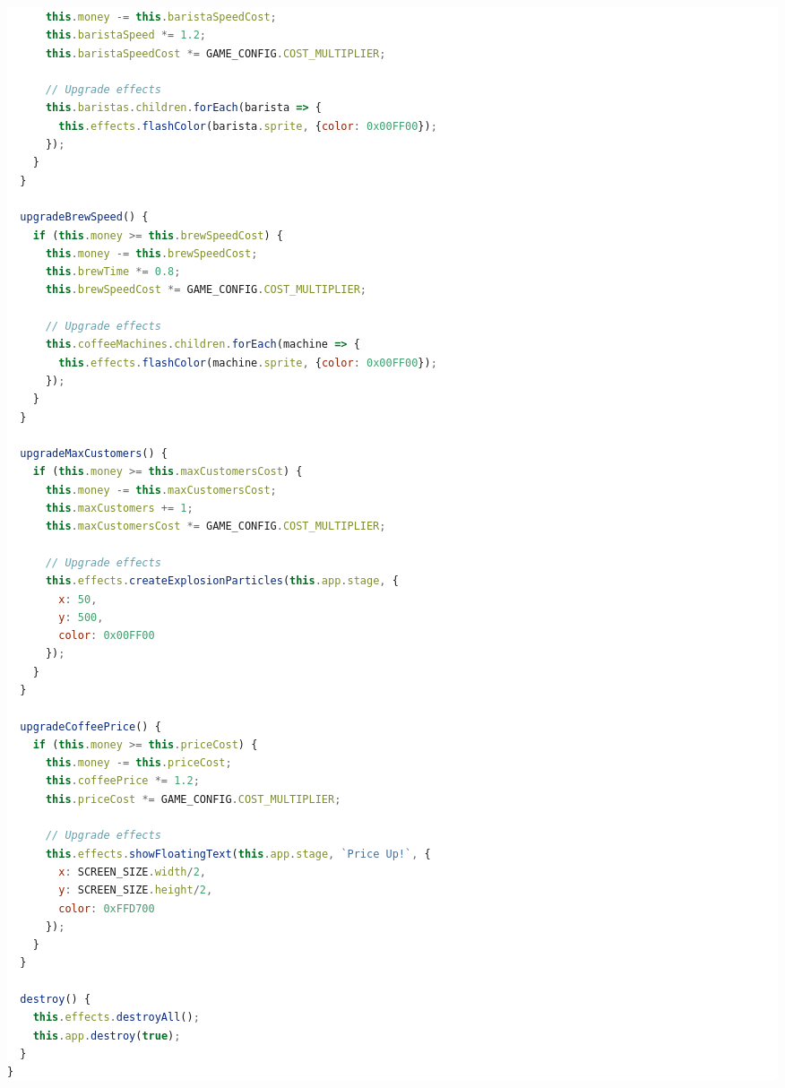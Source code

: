 ```javascript src/game/gameLogic.js
      this.money -= this.baristaSpeedCost;
      this.baristaSpeed *= 1.2;
      this.baristaSpeedCost *= GAME_CONFIG.COST_MULTIPLIER;
      
      // Upgrade effects
      this.baristas.children.forEach(barista => {
        this.effects.flashColor(barista.sprite, {color: 0x00FF00});
      });
    }
  }

  upgradeBrewSpeed() {
    if (this.money >= this.brewSpeedCost) {
      this.money -= this.brewSpeedCost;
      this.brewTime *= 0.8;
      this.brewSpeedCost *= GAME_CONFIG.COST_MULTIPLIER;
      
      // Upgrade effects
      this.coffeeMachines.children.forEach(machine => {
        this.effects.flashColor(machine.sprite, {color: 0x00FF00});
      });
    }
  }

  upgradeMaxCustomers() {
    if (this.money >= this.maxCustomersCost) {
      this.money -= this.maxCustomersCost;
      this.maxCustomers += 1;
      this.maxCustomersCost *= GAME_CONFIG.COST_MULTIPLIER;
      
      // Upgrade effects
      this.effects.createExplosionParticles(this.app.stage, {
        x: 50,
        y: 500,
        color: 0x00FF00
      });
    }
  }

  upgradeCoffeePrice() {
    if (this.money >= this.priceCost) {
      this.money -= this.priceCost;
      this.coffeePrice *= 1.2;
      this.priceCost *= GAME_CONFIG.COST_MULTIPLIER;
      
      // Upgrade effects
      this.effects.showFloatingText(this.app.stage, `Price Up!`, {
        x: SCREEN_SIZE.width/2,
        y: SCREEN_SIZE.height/2,
        color: 0xFFD700
      });
    }
  }

  destroy() {
    this.effects.destroyAll();
    this.app.destroy(true);
  }
}
```
